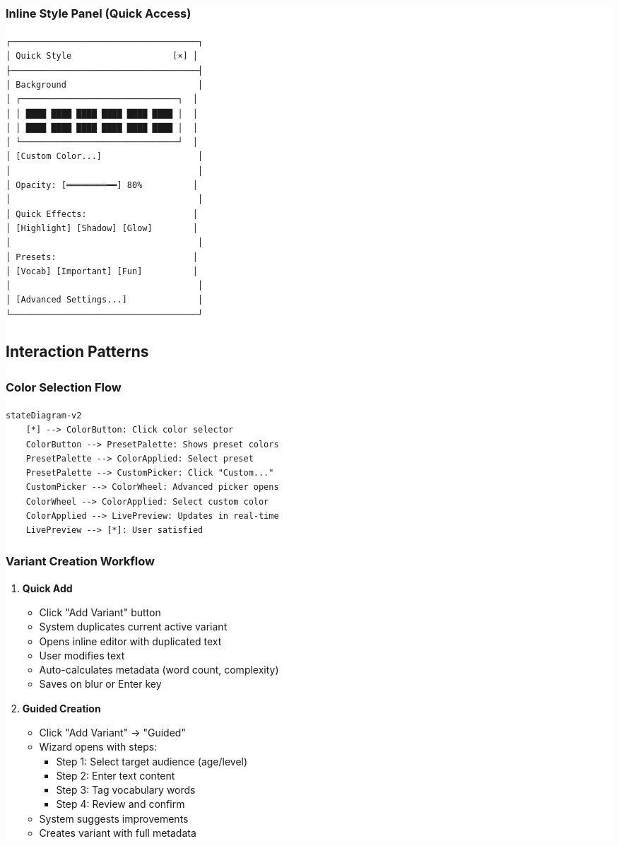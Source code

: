 ### Inline Style Panel (Quick Access)

```
┌─────────────────────────────────────┐
│ Quick Style                    [×] │
├─────────────────────────────────────┤
│ Background                          │
│ ┌───────────────────────────────┐  │
│ │ ████ ████ ████ ████ ████ ████ │  │
│ │ ████ ████ ████ ████ ████ ████ │  │
│ └───────────────────────────────┘  │
│ [Custom Color...]                   │
│                                     │
│ Opacity: [════════━━] 80%          │
│                                     │
│ Quick Effects:                     │
│ [Highlight] [Shadow] [Glow]        │
│                                     │
│ Presets:                           │
│ [Vocab] [Important] [Fun]          │
│                                     │
│ [Advanced Settings...]              │
└─────────────────────────────────────┘
```

## Interaction Patterns

### Color Selection Flow

```mermaid
stateDiagram-v2
    [*] --> ColorButton: Click color selector
    ColorButton --> PresetPalette: Shows preset colors
    PresetPalette --> ColorApplied: Select preset
    PresetPalette --> CustomPicker: Click "Custom..."
    CustomPicker --> ColorWheel: Advanced picker opens
    ColorWheel --> ColorApplied: Select custom color
    ColorApplied --> LivePreview: Updates in real-time
    LivePreview --> [*]: User satisfied
```

### Variant Creation Workflow

1. **Quick Add**
   - Click "Add Variant" button
   - System duplicates current active variant
   - Opens inline editor with duplicated text
   - User modifies text
   - Auto-calculates metadata (word count, complexity)
   - Saves on blur or Enter key

2. **Guided Creation**
   - Click "Add Variant" → "Guided"
   - Wizard opens with steps:
     - Step 1: Select target audience (age/level)
     - Step 2: Enter text content
     - Step 3: Tag vocabulary words
     - Step 4: Review and confirm
   - System suggests improvements
   - Creates variant with full metadata
